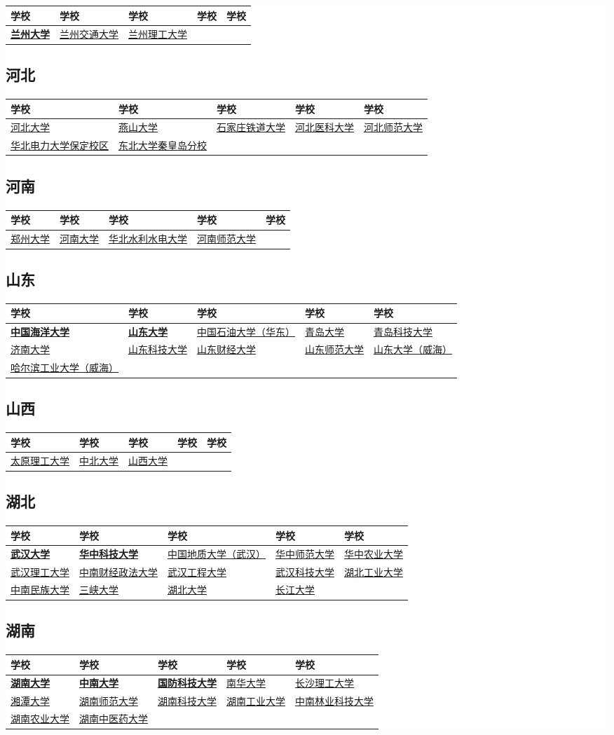 |  学校 | 学校 |  学校 |  学校 | 学校 |
| :--- | :--- | :--- | :--- | :--- |
| [**兰州大学**](#) | [兰州交通大学](#) | [兰州理工大学](#) |  |  |  |

## 河北 ##

|  学校 | 学校 |  学校 |  学校 | 学校 |
| :--- | :--- | :--- | :--- | :--- |
| [河北大学](#) | [燕山大学](#) | [石家庄铁道大学](#) | [河北医科大学](#) | [河北师范大学](#)  |
| [华北电力大学保定校区](#) | [东北大学秦皇岛分校](#) |

## 河南 ##

|  学校 | 学校 |  学校 |  学校 | 学校 |
| :--- | :--- | :--- | :--- | :--- |
| [郑州大学](#) | [河南大学](#) | [华北水利水电大学](#) | [河南师范大学](#) | |

## 山东 ##

|  学校 | 学校 |  学校 |  学校 | 学校 |
| :--- | :--- | :--- | :--- | :--- |
| [**中国海洋大学**](#) | [**山东大学**](#) | [中国石油大学（华东）](#) | [青岛大学](#) | [青岛科技大学](#)   |
| [济南大学](#) | [山东科技大学](#) | [山东财经大学](#) | [山东师范大学](#) | [山东大学（威海）](#)   |
| [哈尔滨工业大学（威海）](#) |  |  |  |  |

## 山西 ##

|  学校 | 学校 |  学校 |  学校 | 学校 |
| :--- | :--- | :--- | :--- | :--- |
| [太原理工大学](#) | [中北大学](#) | [山西大学](#) |  |  |

## 湖北 ##

|  学校 | 学校 |  学校 |  学校 | 学校 |
| :--- | :--- | :--- | :--- | :--- |
| [**武汉大学**](#) | [**华中科技大学**](#) | [中国地质大学（武汉）](#) | [华中师范大学](#) | [华中农业大学](#)  |
| [武汉理工大学](#) | [中南财经政法大学](#) | [武汉工程大学](#) | [武汉科技大学](#) | [湖北工业大学](#)  |
| [中南民族大学](#) | [三峡大学](#) | [湖北大学](#) | [长江大学](#) | |

## 湖南 ##

|  学校 | 学校 |  学校 |  学校 | 学校 |
| :--- | :--- | :--- | :--- | :--- |
| [**湖南大学**](#) | [**中南大学**](#) | [**国防科技大学**](#) | [南华大学](#) | [长沙理工大学](#) | 
| [湘潭大学](#) | [湖南师范大学](#) | [湖南科技大学](#) | [湖南工业大学](#) | [中南林业科技大学](#) | 
| [湖南农业大学](#) | [湖南中医药大学](#)  |  |  |  |
